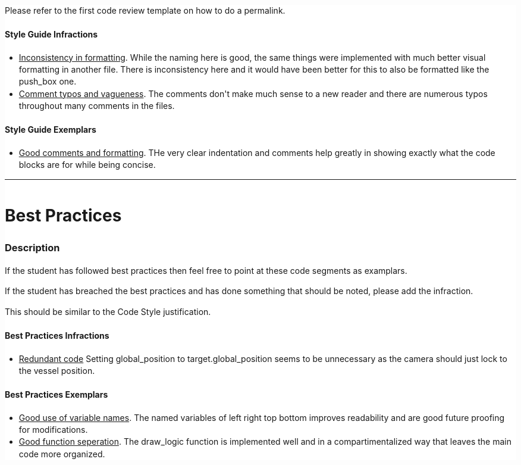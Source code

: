 Please refer to the first code review template on how to do a permalink.

#### Style Guide Infractions
- [Inconsistency in formatting](https://github.com/ensemble-ai/exercise-2-camera-control-elmerleon/blob/d56b85619c49574b5b4b4784f088ad0860ca6bb0/Obscura/scripts/camera_controllers/auto_scroll.gd#L87). While the naming here is good, the same things were implemented with much better visual formatting in another file. There is inconsistency here and it would have been better for this to also be formatted like the push_box one.
- [Comment typos and vagueness](https://github.com/ensemble-ai/exercise-2-camera-control-elmerleon/blob/d56b85619c49574b5b4b4784f088ad0860ca6bb0/Obscura/scripts/camera_controllers/position_lock_lerp_target_foucs.gd#L44). The comments don't make much sense to a new reader and there are numerous typos throughout many comments in the files.

#### Style Guide Exemplars
- [Good comments and formatting](https://github.com/ensemble-ai/exercise-2-camera-control-elmerleon/blob/d56b85619c49574b5b4b4784f088ad0860ca6bb0/Obscura/scripts/camera_controllers/push_box.gd#L25). THe very clear indentation and comments help greatly in showing exactly what the code blocks are for while being concise.

---

# Best Practices

### Description

If the student has followed best practices then feel free to point at these code segments as examplars.

If the student has breached the best practices and has done something that should be noted, please add the infraction.

This should be similar to the Code Style justification.

#### Best Practices Infractions

- [Redundant code](https://github.com/ensemble-ai/exercise-2-camera-control-elmerleon/blob/d56b85619c49574b5b4b4784f088ad0860ca6bb0/Obscura/scripts/camera_controllers/auto_scroll.gd#L23) Setting global_position to target.global_position seems to be unnecessary as the camera should just lock to the vessel position.

#### Best Practices Exemplars
- [Good use of variable names](https://github.com/ensemble-ai/exercise-2-camera-control-elmerleon/blob/d56b85619c49574b5b4b4784f088ad0860ca6bb0/Obscura/scripts/camera_controllers/auto_scroll.gd#L87). The named variables of left right top bottom improves readability and are good future proofing for modifications.
- [Good function seperation](https://github.com/ensemble-ai/exercise-2-camera-control-elmerleon/blob/d56b85619c49574b5b4b4784f088ad0860ca6bb0/Obscura/scripts/camera_controllers/position_lock_lerp_target_foucs.gd#L70). The draw_logic function is implemented well and in a compartimentalized way that leaves the main code more organized.